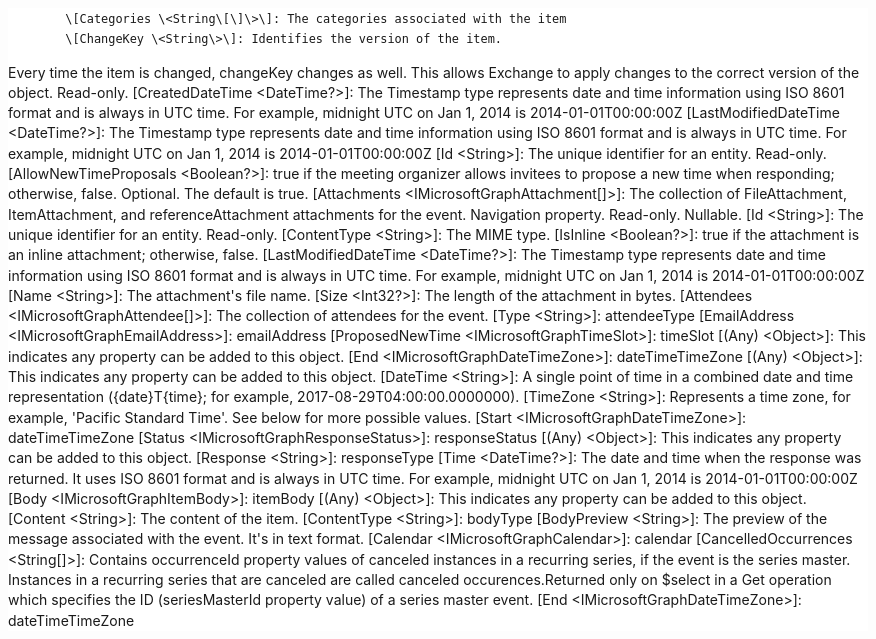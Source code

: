             \[Categories \<String\[\]\>\]: The categories associated with the item
            \[ChangeKey \<String\>\]: Identifies the version of the item.
Every time the item is changed, changeKey changes as well.
This allows Exchange to apply changes to the correct version of the object.
Read-only.
            \[CreatedDateTime \<DateTime?\>\]: The Timestamp type represents date and time information using ISO 8601 format and is always in UTC time.
For example, midnight UTC on Jan 1, 2014 is 2014-01-01T00:00:00Z
            \[LastModifiedDateTime \<DateTime?\>\]: The Timestamp type represents date and time information using ISO 8601 format and is always in UTC time.
For example, midnight UTC on Jan 1, 2014 is 2014-01-01T00:00:00Z
            \[Id \<String\>\]: The unique identifier for an entity.
Read-only.
            \[AllowNewTimeProposals \<Boolean?\>\]: true if the meeting organizer allows invitees to propose a new time when responding; otherwise, false.
Optional.
The default is true.
            \[Attachments \<IMicrosoftGraphAttachment\[\]\>\]: The collection of FileAttachment, ItemAttachment, and referenceAttachment attachments for the event.
Navigation property.
Read-only.
Nullable.
              \[Id \<String\>\]: The unique identifier for an entity.
Read-only.
              \[ContentType \<String\>\]: The MIME type.
              \[IsInline \<Boolean?\>\]: true if the attachment is an inline attachment; otherwise, false.
              \[LastModifiedDateTime \<DateTime?\>\]: The Timestamp type represents date and time information using ISO 8601 format and is always in UTC time.
For example, midnight UTC on Jan 1, 2014 is 2014-01-01T00:00:00Z
              \[Name \<String\>\]: The attachment's file name.
              \[Size \<Int32?\>\]: The length of the attachment in bytes.
            \[Attendees \<IMicrosoftGraphAttendee\[\]\>\]: The collection of attendees for the event.
              \[Type \<String\>\]: attendeeType
              \[EmailAddress \<IMicrosoftGraphEmailAddress\>\]: emailAddress
              \[ProposedNewTime \<IMicrosoftGraphTimeSlot\>\]: timeSlot
                \[(Any) \<Object\>\]: This indicates any property can be added to this object.
                \[End \<IMicrosoftGraphDateTimeZone\>\]: dateTimeTimeZone
                  \[(Any) \<Object\>\]: This indicates any property can be added to this object.
                  \[DateTime \<String\>\]: A single point of time in a combined date and time representation ({date}T{time}; for example, 2017-08-29T04:00:00.0000000).
                  \[TimeZone \<String\>\]: Represents a time zone, for example, 'Pacific Standard Time'.
See below for more possible values.
                \[Start \<IMicrosoftGraphDateTimeZone\>\]: dateTimeTimeZone
              \[Status \<IMicrosoftGraphResponseStatus\>\]: responseStatus
                \[(Any) \<Object\>\]: This indicates any property can be added to this object.
                \[Response \<String\>\]: responseType
                \[Time \<DateTime?\>\]: The date and time when the response was returned.
It uses ISO 8601 format and is always in UTC time.
For example, midnight UTC on Jan 1, 2014 is 2014-01-01T00:00:00Z
            \[Body \<IMicrosoftGraphItemBody\>\]: itemBody
              \[(Any) \<Object\>\]: This indicates any property can be added to this object.
              \[Content \<String\>\]: The content of the item.
              \[ContentType \<String\>\]: bodyType
            \[BodyPreview \<String\>\]: The preview of the message associated with the event.
It's in text format.
            \[Calendar \<IMicrosoftGraphCalendar\>\]: calendar
            \[CancelledOccurrences \<String\[\]\>\]: Contains occurrenceId property values of canceled instances in a recurring series, if the event is the series master.
Instances in a recurring series that are canceled are called canceled occurences.Returned only on $select in a Get operation which specifies the ID (seriesMasterId property value) of a series master event.
            \[End \<IMicrosoftGraphDateTimeZone\>\]: dateTimeTimeZone